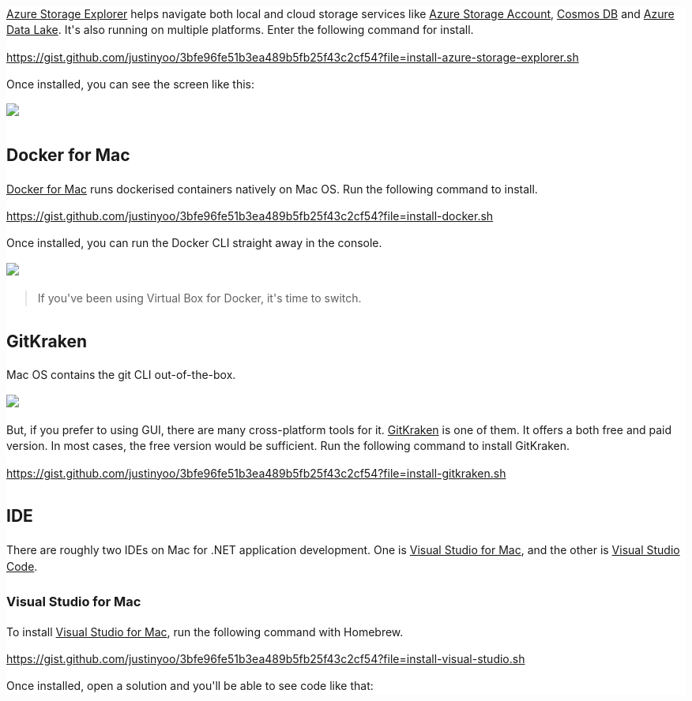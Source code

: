 [Azure Storage Explorer](https://azure.microsoft.com/features/storage-explorer/?WT.mc_id=devkimchicom-blog-juyoo) helps navigate both local and cloud storage services like [Azure Storage Account](https://docs.microsoft.com/azure/storage/common/storage-introduction?WT.mc_id=devkimchicom-blog-juyoo), [Cosmos DB](https://docs.microsoft.com/azure/cosmos-db/introduction?WT.mc_id=devkimchicom-blog-juyoo) and [Azure Data Lake](https://docs.microsoft.com/azure/storage/blobs/data-lake-storage-introduction?WT.mc_id=devkimchicom-blog-juyoo). It's also running on multiple platforms. Enter the following command for install.

https://gist.github.com/justinyoo/3bfe96fe51b3ea489b5fb25f43c2cf54?file=install-azure-storage-explorer.sh

Once installed, you can see the screen like this:

![](https://sa0blogs.blob.core.windows.net/devkimchi/2019/12/tools-for-dotnet-developers-on-mac-09.png)

## Docker for Mac

[Docker for Mac](https://docs.docker.com/docker-for-mac/) runs dockerised containers natively on Mac OS. Run the following command to install.

https://gist.github.com/justinyoo/3bfe96fe51b3ea489b5fb25f43c2cf54?file=install-docker.sh

Once installed, you can run the Docker CLI straight away in the console.

![](https://sa0blogs.blob.core.windows.net/devkimchi/2019/12/tools-for-dotnet-developers-on-mac-05.png)

> If you've been using Virtual Box for Docker, it's time to switch.

## GitKraken

Mac OS contains the git CLI out-of-the-box.

![](https://sa0blogs.blob.core.windows.net/devkimchi/2019/12/tools-for-dotnet-developers-on-mac-06.png)

But, if you prefer to using GUI, there are many cross-platform tools for it. [GitKraken](https://www.gitkraken.com/) is one of them. It offers a both free and paid version. In most cases, the free version would be sufficient. Run the following command to install GitKraken.

https://gist.github.com/justinyoo/3bfe96fe51b3ea489b5fb25f43c2cf54?file=install-gitkraken.sh

## IDE

There are roughly two IDEs on Mac for .NET application development. One is [Visual Studio for Mac](https://visualstudio.microsoft.com/vs/mac/?WT.mc_id=devkimchicom-blog-juyoo), and the other is [Visual Studio Code](https://code.visualstudio.com/?WT.mc_id=devkimchicom-blog-juyoo).

### Visual Studio for Mac

To install [Visual Studio for Mac](https://visualstudio.microsoft.com/vs/mac/?WT.mc_id=devkimchicom-blog-juyoo), run the following command with Homebrew.

https://gist.github.com/justinyoo/3bfe96fe51b3ea489b5fb25f43c2cf54?file=install-visual-studio.sh

Once installed, open a solution and you'll be able to see code like that:

